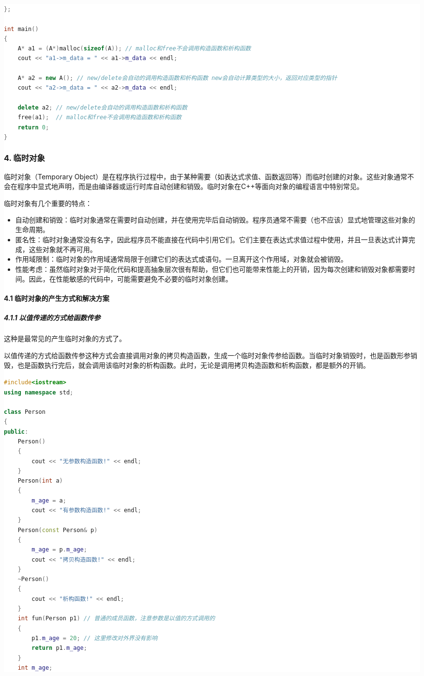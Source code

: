 ```cpp
};

int main()
{
    A* a1 = (A*)malloc(sizeof(A)); // malloc和free不会调用构造函数和析构函数
    cout << "a1->m_data = " << a1->m_data << endl;

    A* a2 = new A(); // new/delete会自动的调用构造函数和析构函数 new会自动计算类型的大小，返回对应类型的指针
    cout << "a2->m_data = " << a2->m_data << endl;

    delete a2; // new/delete会自动的调用构造函数和析构函数
    free(a1);  // malloc和free不会调用构造函数和析构函数
    return 0;
}
```

### 4. 临时对象  
临时对象（Temporary Object）是在程序执行过程中，由于某种需要（如表达式求值、函数返回等）而临时创建的对象。这些对象通常不会在程序中显式地声明，而是由编译器或运行时库自动创建和销毁。临时对象在C++等面向对象的编程语言中特别常见。  

临时对象有几个重要的特点：  
- 自动创建和销毁：临时对象通常在需要时自动创建，并在使用完毕后自动销毁。程序员通常不需要（也不应该）显式地管理这些对象的生命周期。  
- 匿名性：临时对象通常没有名字，因此程序员不能直接在代码中引用它们。它们主要在表达式求值过程中使用，并且一旦表达式计算完成，这些对象就不再可用。  
- 作用域限制：临时对象的作用域通常局限于创建它们的表达式或语句。一旦离开这个作用域，对象就会被销毁。  
- 性能考虑：虽然临时对象对于简化代码和提高抽象层次很有帮助，但它们也可能带来性能上的开销，因为每次创建和销毁对象都需要时间。因此，在性能敏感的代码中，可能需要避免不必要的临时对象创建。  

#### 4.1 临时对象的产生方式和解决方案  
##### 4.1.1 以值传递的方式给函数传参  
这种是最常见的产生临时对象的方式了。  

以值传递的方式给函数传参这种方式会直接调用对象的拷贝构造函数，生成一个临时对象传参给函数。当临时对象销毁时，也是函数形参销毁，也是函数执行完后，就会调用该临时对象的析构函数。此时，无论是调用拷贝构造函数和析构函数，都是额外的开销。  

```cpp
#include<iostream>
using namespace std;

class Person
{
public:
    Person()
    {
        cout << "无参数构造函数!" << endl;
    }
    Person(int a)
    {
        m_age = a;
        cout << "有参数构造函数!" << endl;
    }
    Person(const Person& p)
    {
        m_age = p.m_age;
        cout << "拷贝构造函数!" << endl;
    }
    ~Person()
    {
        cout << "析构函数!" << endl;
    }
    int fun(Person p1) // 普通的成员函数，注意参数是以值的方式调用的
    {
        p1.m_age = 20; // 这里修改对外界没有影响
        return p1.m_age;
    }
    int m_age;
```